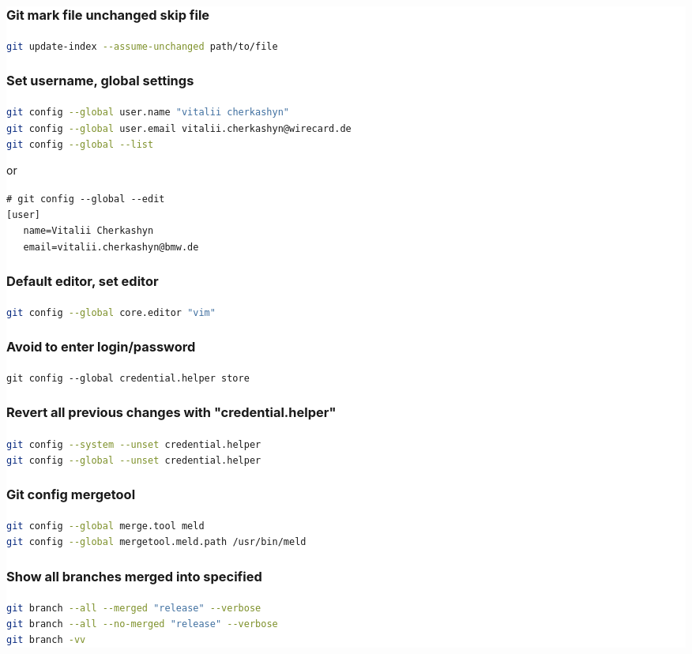### Git mark file unchanged skip file

```sh
git update-index --assume-unchanged path/to/file
```

### Set username, global settings

```sh
git config --global user.name "vitalii cherkashyn"
git config --global user.email vitalii.cherkashyn@wirecard.de
git config --global --list
```

or

```properties
# git config --global --edit
[user]
   name=Vitalii Cherkashyn
   email=vitalii.cherkashyn@bmw.de
```

### Default editor, set editor

```sh
git config --global core.editor "vim"
```

### Avoid to enter login/password

```
git config --global credential.helper store
```

### Revert all previous changes with "credential.helper"

```sh
git config --system --unset credential.helper
git config --global --unset credential.helper
```

### Git config mergetool

```sh
git config --global merge.tool meld
git config --global mergetool.meld.path /usr/bin/meld
```

### Show all branches merged into specified

```sh
git branch --all --merged "release" --verbose
git branch --all --no-merged "release" --verbose
git branch -vv
```
